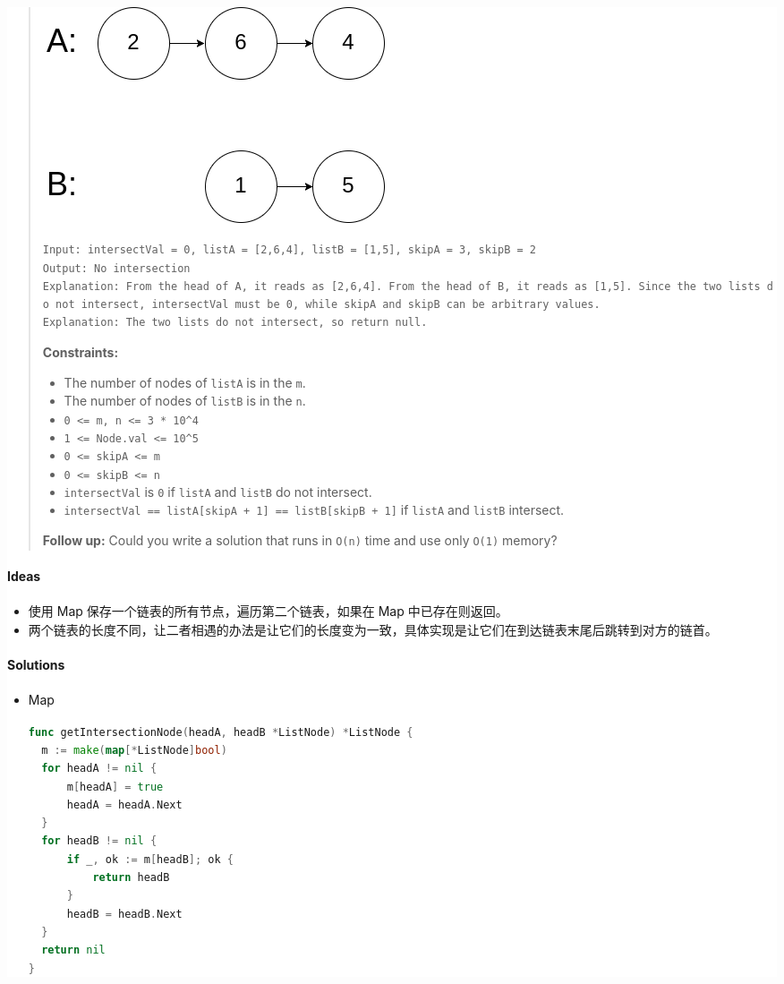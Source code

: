 > ![img](LeetCode%E5%88%B7%E9%A2%98%E7%AC%94%E8%AE%B0/160_example_3.png)
>
> ```
> Input: intersectVal = 0, listA = [2,6,4], listB = [1,5], skipA = 3, skipB = 2
> Output: No intersection
> Explanation: From the head of A, it reads as [2,6,4]. From the head of B, it reads as [1,5]. Since the two lists do not intersect, intersectVal must be 0, while skipA and skipB can be arbitrary values.
> Explanation: The two lists do not intersect, so return null.
> ```
>
> **Constraints:**
>
> - The number of nodes of `listA` is in the `m`.
> - The number of nodes of `listB` is in the `n`.
> - `0 <= m, n <= 3 * 10^4`
> - `1 <= Node.val <= 10^5`
> - `0 <= skipA <= m`
> - `0 <= skipB <= n`
> - `intersectVal` is `0` if `listA` and `listB` do not intersect.
> - `intersectVal == listA[skipA + 1] == listB[skipB + 1]` if `listA` and `listB` intersect.
>
> **Follow up:** Could you write a solution that runs in `O(n)` time and use only `O(1)` memory?

#### Ideas

- 使用 Map 保存一个链表的所有节点，遍历第二个链表，如果在 Map 中已存在则返回。
- 两个链表的长度不同，让二者相遇的办法是让它们的长度变为一致，具体实现是让它们在到达链表末尾后跳转到对方的链首。

#### Solutions

- Map

  ```go
  func getIntersectionNode(headA, headB *ListNode) *ListNode {
  	m := make(map[*ListNode]bool)
  	for headA != nil {
  		m[headA] = true
  		headA = headA.Next
  	}
  	for headB != nil {
  		if _, ok := m[headB]; ok {
  			return headB
  		}
  		headB = headB.Next
  	}
  	return nil
  }
  ```

